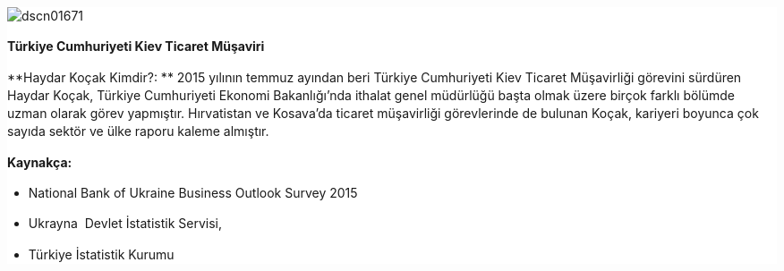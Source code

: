 ![dscn01671](https://burakpehlivan.org/wp-content/uploads/2017/01/DSCN01671.jpg)

**Türkiye Cumhuriyeti Kiev Ticaret Müşaviri**

**Haydar Koçak Kimdir?: ** 2015 yılının temmuz ayından beri Türkiye Cumhuriyeti Kiev Ticaret Müşavirliği görevini sürdüren Haydar Koçak, Türkiye Cumhuriyeti Ekonomi Bakanlığı’nda ithalat genel müdürlüğü başta olmak üzere birçok farklı bölümde uzman olarak görev yapmıştır. Hırvatistan ve Kosava’da ticaret müşavirliği görevlerinde de bulunan Koçak, kariyeri boyunca çok sayıda sektör ve ülke raporu kaleme almıştır.

**Kaynakça:**



*   National Bank of Ukraine Business Outlook Survey 2015

*   Ukrayna  Devlet İstatistik Servisi,

*   Türkiye İstatistik Kurumu




